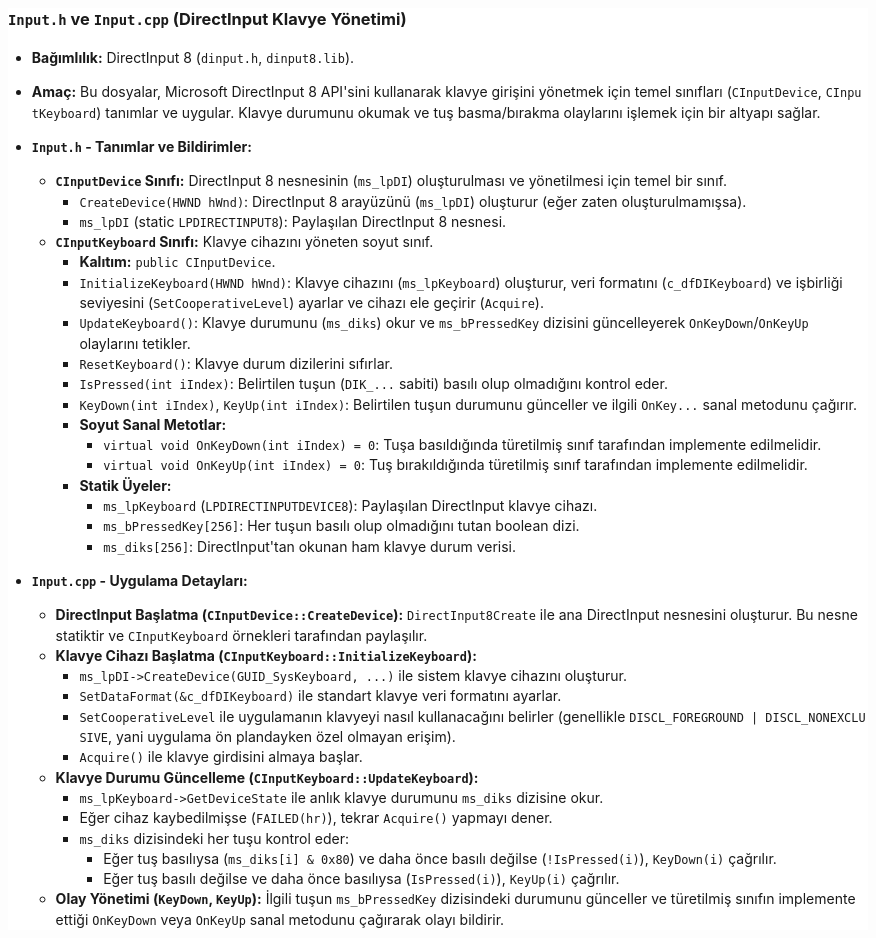 ### `Input.h` ve `Input.cpp` (DirectInput Klavye Yönetimi)

*   **Bağımlılık:** DirectInput 8 (`dinput.h`, `dinput8.lib`).
*   **Amaç:** Bu dosyalar, Microsoft DirectInput 8 API'sini kullanarak klavye girişini yönetmek için temel sınıfları (`CInputDevice`, `CInputKeyboard`) tanımlar ve uygular. Klavye durumunu okumak ve tuş basma/bırakma olaylarını işlemek için bir altyapı sağlar.

*   **`Input.h` - Tanımlar ve Bildirimler:**
    *   **`CInputDevice` Sınıfı:** DirectInput 8 nesnesinin (`ms_lpDI`) oluşturulması ve yönetilmesi için temel bir sınıf.
        *   `CreateDevice(HWND hWnd)`: DirectInput 8 arayüzünü (`ms_lpDI`) oluşturur (eğer zaten oluşturulmamışsa).
        *   `ms_lpDI` (static `LPDIRECTINPUT8`): Paylaşılan DirectInput 8 nesnesi.
    *   **`CInputKeyboard` Sınıfı:** Klavye cihazını yöneten soyut sınıf.
        *   **Kalıtım:** `public CInputDevice`.
        *   `InitializeKeyboard(HWND hWnd)`: Klavye cihazını (`ms_lpKeyboard`) oluşturur, veri formatını (`c_dfDIKeyboard`) ve işbirliği seviyesini (`SetCooperativeLevel`) ayarlar ve cihazı ele geçirir (`Acquire`).
        *   `UpdateKeyboard()`: Klavye durumunu (`ms_diks`) okur ve `ms_bPressedKey` dizisini güncelleyerek `OnKeyDown`/`OnKeyUp` olaylarını tetikler.
        *   `ResetKeyboard()`: Klavye durum dizilerini sıfırlar.
        *   `IsPressed(int iIndex)`: Belirtilen tuşun (`DIK_...` sabiti) basılı olup olmadığını kontrol eder.
        *   `KeyDown(int iIndex)`, `KeyUp(int iIndex)`: Belirtilen tuşun durumunu günceller ve ilgili `OnKey...` sanal metodunu çağırır.
        *   **Soyut Sanal Metotlar:**
            *   `virtual void OnKeyDown(int iIndex) = 0`: Tuşa basıldığında türetilmiş sınıf tarafından implemente edilmelidir.
            *   `virtual void OnKeyUp(int iIndex) = 0`: Tuş bırakıldığında türetilmiş sınıf tarafından implemente edilmelidir.
        *   **Statik Üyeler:**
            *   `ms_lpKeyboard` (`LPDIRECTINPUTDEVICE8`): Paylaşılan DirectInput klavye cihazı.
            *   `ms_bPressedKey[256]`: Her tuşun basılı olup olmadığını tutan boolean dizi.
            *   `ms_diks[256]`: DirectInput'tan okunan ham klavye durum verisi.

*   **`Input.cpp` - Uygulama Detayları:**
    *   **DirectInput Başlatma (`CInputDevice::CreateDevice`):** `DirectInput8Create` ile ana DirectInput nesnesini oluşturur. Bu nesne statiktir ve `CInputKeyboard` örnekleri tarafından paylaşılır.
    *   **Klavye Cihazı Başlatma (`CInputKeyboard::InitializeKeyboard`):**
        *   `ms_lpDI->CreateDevice(GUID_SysKeyboard, ...)` ile sistem klavye cihazını oluşturur.
        *   `SetDataFormat(&c_dfDIKeyboard)` ile standart klavye veri formatını ayarlar.
        *   `SetCooperativeLevel` ile uygulamanın klavyeyi nasıl kullanacağını belirler (genellikle `DISCL_FOREGROUND | DISCL_NONEXCLUSIVE`, yani uygulama ön plandayken özel olmayan erişim).
        *   `Acquire()` ile klavye girdisini almaya başlar.
    *   **Klavye Durumu Güncelleme (`CInputKeyboard::UpdateKeyboard`):**
        *   `ms_lpKeyboard->GetDeviceState` ile anlık klavye durumunu `ms_diks` dizisine okur.
        *   Eğer cihaz kaybedilmişse (`FAILED(hr)`), tekrar `Acquire()` yapmayı dener.
        *   `ms_diks` dizisindeki her tuşu kontrol eder:
            *   Eğer tuş basılıysa (`ms_diks[i] & 0x80`) ve daha önce basılı değilse (`!IsPressed(i)`), `KeyDown(i)` çağrılır.
            *   Eğer tuş basılı değilse ve daha önce basılıysa (`IsPressed(i)`), `KeyUp(i)` çağrılır.
    *   **Olay Yönetimi (`KeyDown`, `KeyUp`):** İlgili tuşun `ms_bPressedKey` dizisindeki durumunu günceller ve türetilmiş sınıfın implemente ettiği `OnKeyDown` veya `OnKeyUp` sanal metodunu çağırarak olayı bildirir.
